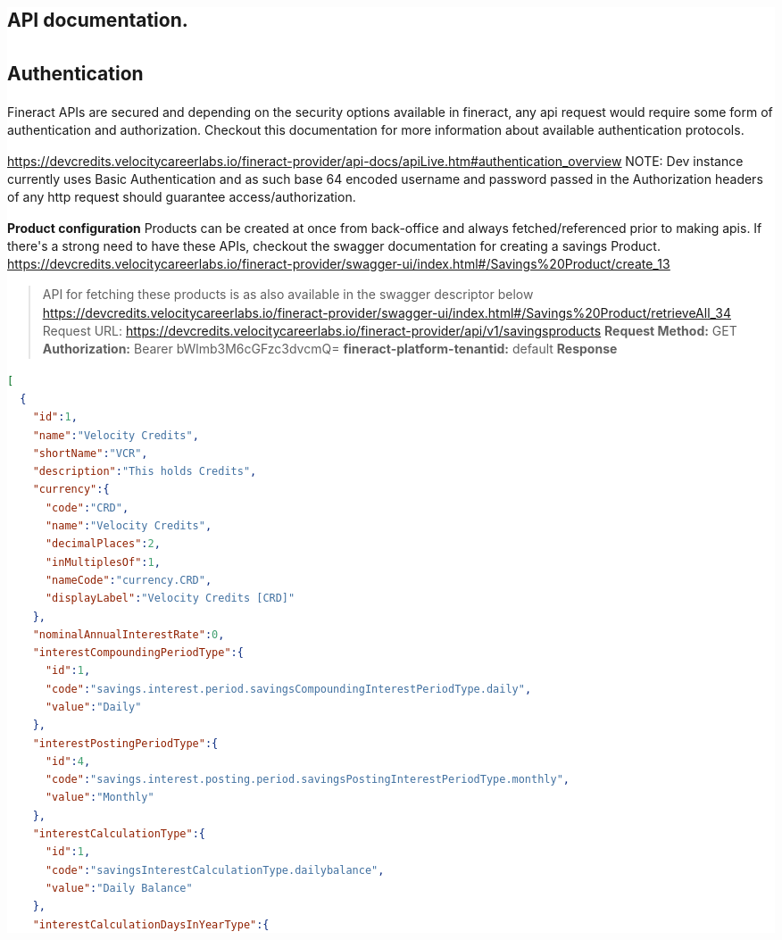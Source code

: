 ## API documentation.

## **Authentication**
Fineract APIs are secured and depending on the security options available in fineract, any api request would require some form of authentication and authorization. Checkout this documentation for more information about available authentication protocols.

[<u>https://devcredits.velocitycareerlabs.io/fineract-provider/api-docs/apiLive.htm#authentication_overview</u>](https://devcredits.velocitycareerlabs.io/fineract-provider/api-docs/apiLive.htm#authentication_overview)
NOTE: Dev instance currently uses Basic Authentication and as such base 64 encoded username and password passed in the Authorization headers of any http request should guarantee access/authorization.


**Product configuration**
Products can be created at once from back-office and always fetched/referenced prior to making apis. If there's a strong need to have these APIs, checkout the swagger documentation for creating a savings Product. [<u>https://devcredits.velocitycareerlabs.io/fineract-provider/swagger-ui/index.html#/Savings%20Product/create_13</u>](https://devcredits.velocitycareerlabs.io/fineract-provider/swagger-ui/index.html#/Savings%20Product/create_13)



>API for fetching these products is as also available in the swagger descriptor below [<u>https://devcredits.velocitycareerlabs.io/fineract-provider/swagger-ui/index.html#/Savings%20Product/retrieveAll_34</u>](https://devcredits.velocitycareerlabs.io/fineract-provider/swagger-ui/index.html#/Savings%20Product/retrieveAll_34)
>Request URL: [<u>https://devcredits.velocitycareerlabs.io/fineract-provider/api/v1/savingsproducts</u>](https://devcredits.velocitycareerlabs.io/fineract-provider/api/v1/savingsproducts)
>**Request Method:** GET
>**Authorization:** Bearer bWlmb3M6cGFzc3dvcmQ=
>**fineract-platform-tenantid:** default
>**Response**
```json
[
  {
    "id":1,
    "name":"Velocity Credits",
    "shortName":"VCR",
    "description":"This holds Credits",
    "currency":{
      "code":"CRD",
      "name":"Velocity Credits",
      "decimalPlaces":2,
      "inMultiplesOf":1,
      "nameCode":"currency.CRD",
      "displayLabel":"Velocity Credits [CRD]"
    },
    "nominalAnnualInterestRate":0,
    "interestCompoundingPeriodType":{
      "id":1,
      "code":"savings.interest.period.savingsCompoundingInterestPeriodType.daily",
      "value":"Daily"
    },
    "interestPostingPeriodType":{
      "id":4,
      "code":"savings.interest.posting.period.savingsPostingInterestPeriodType.monthly",
      "value":"Monthly"
    },
    "interestCalculationType":{
      "id":1,
      "code":"savingsInterestCalculationType.dailybalance",
      "value":"Daily Balance"
    },
    "interestCalculationDaysInYearType":{
```